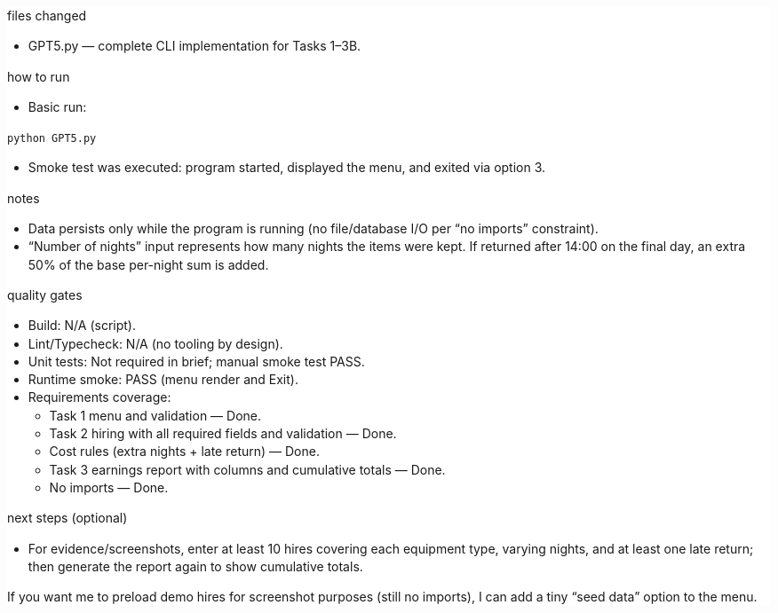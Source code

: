 files changed
- GPT5.py — complete CLI implementation for Tasks 1–3B.

how to run
- Basic run:
```bash
python GPT5.py
```
- Smoke test was executed: program started, displayed the menu, and exited via option 3.

notes
- Data persists only while the program is running (no file/database I/O per “no imports” constraint).
- “Number of nights” input represents how many nights the items were kept. If returned after 14:00 on the final day, an extra 50% of the base per-night sum is added.

quality gates
- Build: N/A (script).
- Lint/Typecheck: N/A (no tooling by design).
- Unit tests: Not required in brief; manual smoke test PASS.
- Runtime smoke: PASS (menu render and Exit).
- Requirements coverage: 
  - Task 1 menu and validation — Done.
  - Task 2 hiring with all required fields and validation — Done.
  - Cost rules (extra nights + late return) — Done.
  - Task 3 earnings report with columns and cumulative totals — Done.
  - No imports — Done.

next steps (optional)
- For evidence/screenshots, enter at least 10 hires covering each equipment type, varying nights, and at least one late return; then generate the report again to show cumulative totals.

If you want me to preload demo hires for screenshot purposes (still no imports), I can add a tiny “seed data” option to the menu.